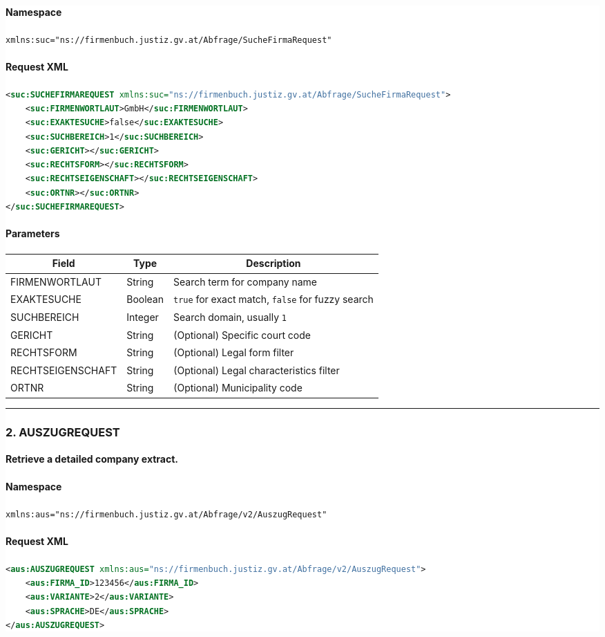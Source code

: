 #### Namespace
```xml
xmlns:suc="ns://firmenbuch.justiz.gv.at/Abfrage/SucheFirmaRequest"
```

#### Request XML
```xml
<suc:SUCHEFIRMAREQUEST xmlns:suc="ns://firmenbuch.justiz.gv.at/Abfrage/SucheFirmaRequest">
    <suc:FIRMENWORTLAUT>GmbH</suc:FIRMENWORTLAUT>
    <suc:EXAKTESUCHE>false</suc:EXAKTESUCHE>
    <suc:SUCHBEREICH>1</suc:SUCHBEREICH>
    <suc:GERICHT></suc:GERICHT>
    <suc:RECHTSFORM></suc:RECHTSFORM>
    <suc:RECHTSEIGENSCHAFT></suc:RECHTSEIGENSCHAFT>
    <suc:ORTNR></suc:ORTNR>
</suc:SUCHEFIRMAREQUEST>
```

#### Parameters
| Field             | Type    | Description                                      |
| ----------------- | ------- | ------------------------------------------------ |
| FIRMENWORTLAUT    | String  | Search term for company name                     |
| EXAKTESUCHE       | Boolean | `true` for exact match, `false` for fuzzy search |
| SUCHBEREICH       | Integer | Search domain, usually `1`                       |
| GERICHT           | String  | (Optional) Specific court code                   |
| RECHTSFORM        | String  | (Optional) Legal form filter                     |
| RECHTSEIGENSCHAFT | String  | (Optional) Legal characteristics filter          |
| ORTNR             | String  | (Optional) Municipality code                     |

---

### 2. AUSZUGREQUEST
**Retrieve a detailed company extract.**

#### Namespace
```xml
xmlns:aus="ns://firmenbuch.justiz.gv.at/Abfrage/v2/AuszugRequest"
```

#### Request XML
```xml
<aus:AUSZUGREQUEST xmlns:aus="ns://firmenbuch.justiz.gv.at/Abfrage/v2/AuszugRequest">
    <aus:FIRMA_ID>123456</aus:FIRMA_ID>
    <aus:VARIANTE>2</aus:VARIANTE>
    <aus:SPRACHE>DE</aus:SPRACHE>
</aus:AUSZUGREQUEST>
```
